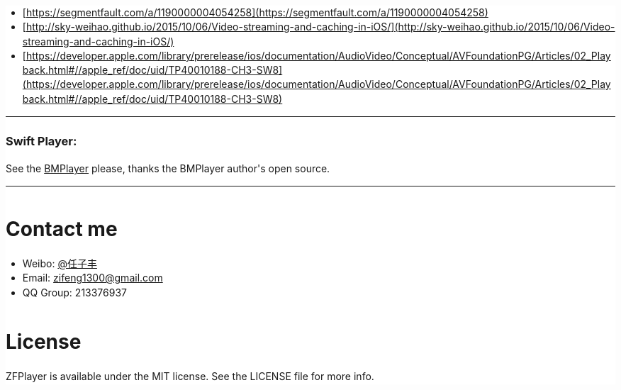 - [https://segmentfault.com/a/1190000004054258](https://segmentfault.com/a/1190000004054258)
- [http://sky-weihao.github.io/2015/10/06/Video-streaming-and-caching-in-iOS/](http://sky-weihao.github.io/2015/10/06/Video-streaming-and-caching-in-iOS/)
- [https://developer.apple.com/library/prerelease/ios/documentation/AudioVideo/Conceptual/AVFoundationPG/Articles/02_Playback.html#//apple_ref/doc/uid/TP40010188-CH3-SW8](https://developer.apple.com/library/prerelease/ios/documentation/AudioVideo/Conceptual/AVFoundationPG/Articles/02_Playback.html#//apple_ref/doc/uid/TP40010188-CH3-SW8)

---
### Swift Player:
See the [BMPlayer](https://github.com/BrikerMan/BMPlayer) please, thanks the BMPlayer author's open source.

---

# Contact me
- Weibo: [@任子丰](https://weibo.com/zifeng1300)
- Email:  zifeng1300@gmail.com
- QQ Group: 213376937

# License

ZFPlayer is available under the MIT license. See the LICENSE file for more info.

